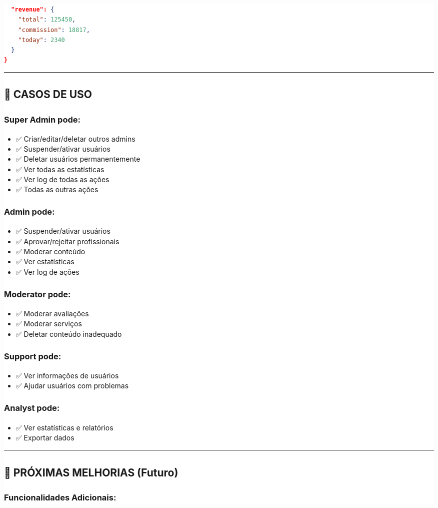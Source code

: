 ```json
  "revenue": {
    "total": 125450,
    "commission": 18817,
    "today": 2340
  }
}
```

---

## 🎯 **CASOS DE USO**

### **Super Admin pode:**

- ✅ Criar/editar/deletar outros admins
- ✅ Suspender/ativar usuários
- ✅ Deletar usuários permanentemente
- ✅ Ver todas as estatísticas
- ✅ Ver log de todas as ações
- ✅ Todas as outras ações

### **Admin pode:**

- ✅ Suspender/ativar usuários
- ✅ Aprovar/rejeitar profissionais
- ✅ Moderar conteúdo
- ✅ Ver estatísticas
- ✅ Ver log de ações

### **Moderator pode:**

- ✅ Moderar avaliações
- ✅ Moderar serviços
- ✅ Deletar conteúdo inadequado

### **Support pode:**

- ✅ Ver informações de usuários
- ✅ Ajudar usuários com problemas

### **Analyst pode:**

- ✅ Ver estatísticas e relatórios
- ✅ Exportar dados

---

## 🔮 **PRÓXIMAS MELHORIAS (Futuro)**

### **Funcionalidades Adicionais:**
